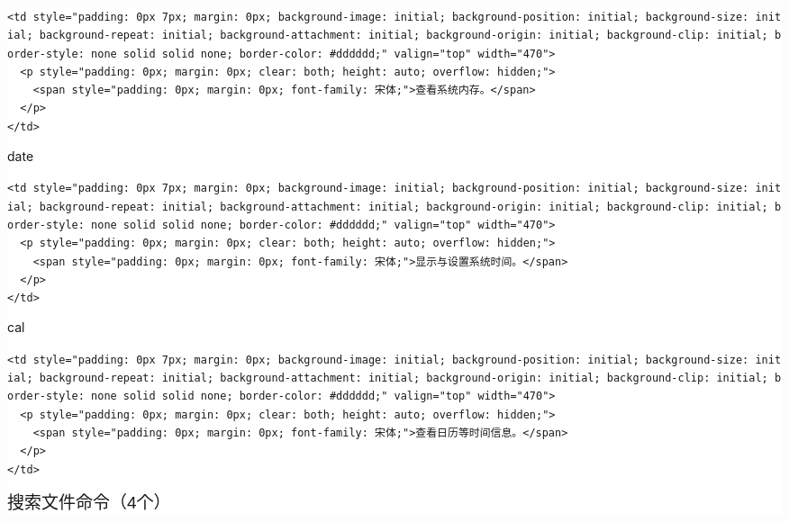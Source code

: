     <td style="padding: 0px 7px; margin: 0px; background-image: initial; background-position: initial; background-size: initial; background-repeat: initial; background-attachment: initial; background-origin: initial; background-clip: initial; border-style: none solid solid none; border-color: #dddddd;" valign="top" width="470">
      <p style="padding: 0px; margin: 0px; clear: both; height: auto; overflow: hidden;">
        <span style="padding: 0px; margin: 0px; font-family: 宋体;">查看系统内存。</span>
      </p>
    </td>
  </tr>
  
  <tr style="padding: 0px; margin: 0px;">
    <td style="padding: 0px 7px; margin: 0px; background-image: initial; background-position: initial; background-size: initial; background-repeat: initial; background-attachment: initial; background-origin: initial; background-clip: initial; border-style: none solid solid; border-color: #dddddd;" valign="top" width="83">
      <p style="padding: 0px; margin: 0px; clear: both; height: auto; overflow: hidden;">
        date
      </p>
    </td>
    
    <td style="padding: 0px 7px; margin: 0px; background-image: initial; background-position: initial; background-size: initial; background-repeat: initial; background-attachment: initial; background-origin: initial; background-clip: initial; border-style: none solid solid none; border-color: #dddddd;" valign="top" width="470">
      <p style="padding: 0px; margin: 0px; clear: both; height: auto; overflow: hidden;">
        <span style="padding: 0px; margin: 0px; font-family: 宋体;">显示与设置系统时间。</span>
      </p>
    </td>
  </tr>
  
  <tr style="padding: 0px; margin: 0px;">
    <td style="padding: 0px 7px; margin: 0px; background-image: initial; background-position: initial; background-size: initial; background-repeat: initial; background-attachment: initial; background-origin: initial; background-clip: initial; border-style: none solid solid; border-color: #dddddd;" valign="top" width="83">
      <p style="padding: 0px; margin: 0px; clear: both; height: auto; overflow: hidden;">
        cal
      </p>
    </td>
    
    <td style="padding: 0px 7px; margin: 0px; background-image: initial; background-position: initial; background-size: initial; background-repeat: initial; background-attachment: initial; background-origin: initial; background-clip: initial; border-style: none solid solid none; border-color: #dddddd;" valign="top" width="470">
      <p style="padding: 0px; margin: 0px; clear: both; height: auto; overflow: hidden;">
        <span style="padding: 0px; margin: 0px; font-family: 宋体;">查看日历等时间信息。</span>
      </p>
    </td>
  </tr>
  
  <tr style="padding: 0px; margin: 0px;">
    <td style="padding: 0px 7px; margin: 0px; background-image: initial; background-position: initial; background-size: initial; background-repeat: initial; background-attachment: initial; background-origin: initial; background-clip: initial; border-style: none solid solid; border-color: #dddddd;" colspan="2" valign="top" width="553">
      <p style="padding: 0px; margin: 0px; clear: both; height: auto; overflow: hidden;">
        <span style="padding: 0px; margin: 0px; font-size: 19px; font-family: 微软雅黑, sans-serif;">搜索文件命令（4个）</span>
      </p>
    </td>
  </tr>
  